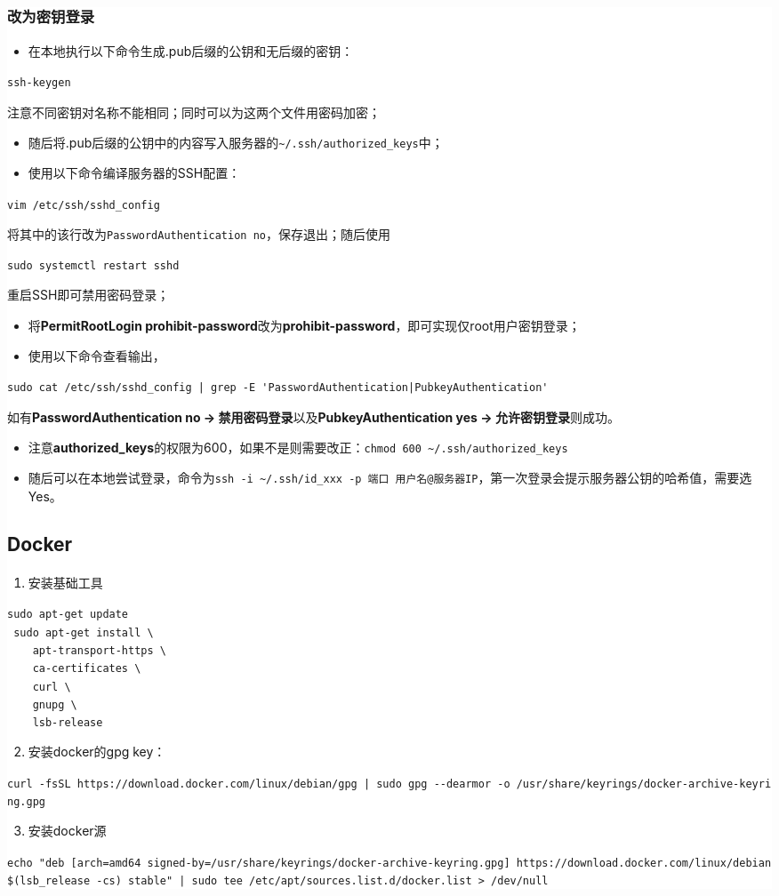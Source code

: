 ### 改为密钥登录

- 在本地执行以下命令生成.pub后缀的公钥和无后缀的密钥：
```
ssh-keygen
```
注意不同密钥对名称不能相同；同时可以为这两个文件用密码加密；

- 随后将.pub后缀的公钥中的内容写入服务器的``~/.ssh/authorized_keys``中；

- 使用以下命令编译服务器的SSH配置：
```
vim /etc/ssh/sshd_config
```
将其中的该行改为``PasswordAuthentication no``，保存退出；随后使用
```
sudo systemctl restart sshd
```
重启SSH即可禁用密码登录；

- 将**PermitRootLogin prohibit-password**改为**prohibit-password**，即可实现仅root用户密钥登录；

- 使用以下命令查看输出，
```
sudo cat /etc/ssh/sshd_config | grep -E 'PasswordAuthentication|PubkeyAuthentication'
```
如有**PasswordAuthentication no → 禁用密码登录**以及**PubkeyAuthentication yes → 允许密钥登录**则成功。

- 注意**authorized_keys**的权限为600，如果不是则需要改正：``chmod 600 ~/.ssh/authorized_keys``

- 随后可以在本地尝试登录，命令为``ssh -i ~/.ssh/id_xxx -p 端口 用户名@服务器IP``，第一次登录会提示服务器公钥的哈希值，需要选Yes。

## Docker

1. 安装基础工具

````
sudo apt-get update
 sudo apt-get install \
    apt-transport-https \
    ca-certificates \
    curl \
    gnupg \
    lsb-release
````

2. 安装docker的gpg key：

````
curl -fsSL https://download.docker.com/linux/debian/gpg | sudo gpg --dearmor -o /usr/share/keyrings/docker-archive-keyring.gpg
````

3. 安装docker源

````
echo "deb [arch=amd64 signed-by=/usr/share/keyrings/docker-archive-keyring.gpg] https://download.docker.com/linux/debian $(lsb_release -cs) stable" | sudo tee /etc/apt/sources.list.d/docker.list > /dev/null
````
